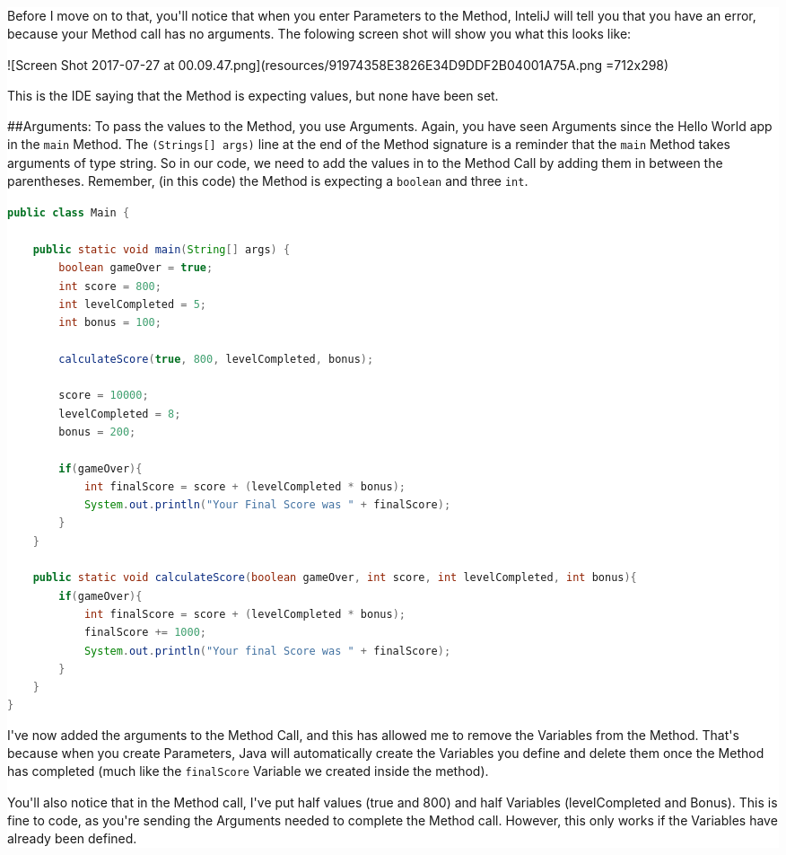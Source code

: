 Before I move on to that, you'll notice that when you enter Parameters to the Method, InteliJ will tell you that you have an error, because your Method call has no arguments. The folowing screen shot will show you what this looks like:

![Screen Shot 2017-07-27 at 00.09.47.png](resources/91974358E3826E34D9DDF2B04001A75A.png =712x298)

This is the IDE saying that the Method is expecting values, but none have been set.

##Arguments:
To pass the values to the Method, you use Arguments. Again, you have seen Arguments since the Hello World app in the `main` Method. The `(Strings[] args)` line at the end of the Method signature is a reminder that the `main` Method takes arguments of type string.
So in our code, we need to add the values in to the Method Call by adding them in between the parentheses. Remember, (in this code) the Method is expecting a `boolean` and three `int`.

```java
public class Main {

    public static void main(String[] args) {
	    boolean gameOver = true;
	    int score = 800;
	    int levelCompleted = 5;
	    int bonus = 100;
	    
	    calculateScore(true, 800, levelCompleted, bonus);
	    
	    score = 10000;
        levelCompleted = 8;
        bonus = 200;
        
        if(gameOver){
            int finalScore = score + (levelCompleted * bonus);
            System.out.println("Your Final Score was " + finalScore);
        }
    }
    
    public static void calculateScore(boolean gameOver, int score, int levelCompleted, int bonus){
	    if(gameOver){
	        int finalScore = score + (levelCompleted * bonus);
	        finalScore += 1000;
            System.out.println("Your final Score was " + finalScore); 
	    }
    }
}
```

I've now added the arguments to the Method Call, and this has allowed me to remove the Variables from the Method. That's because when you create Parameters, Java will automatically create the Variables you define and delete them once the Method has completed (much like the `finalScore` Variable we created inside the method).

You'll also notice that in the Method call, I've put half values (true and 800) and half Variables (levelCompleted and Bonus). This is fine to code, as you're sending the Arguments needed to complete the Method call. However, this only works if the Variables have already been defined.
